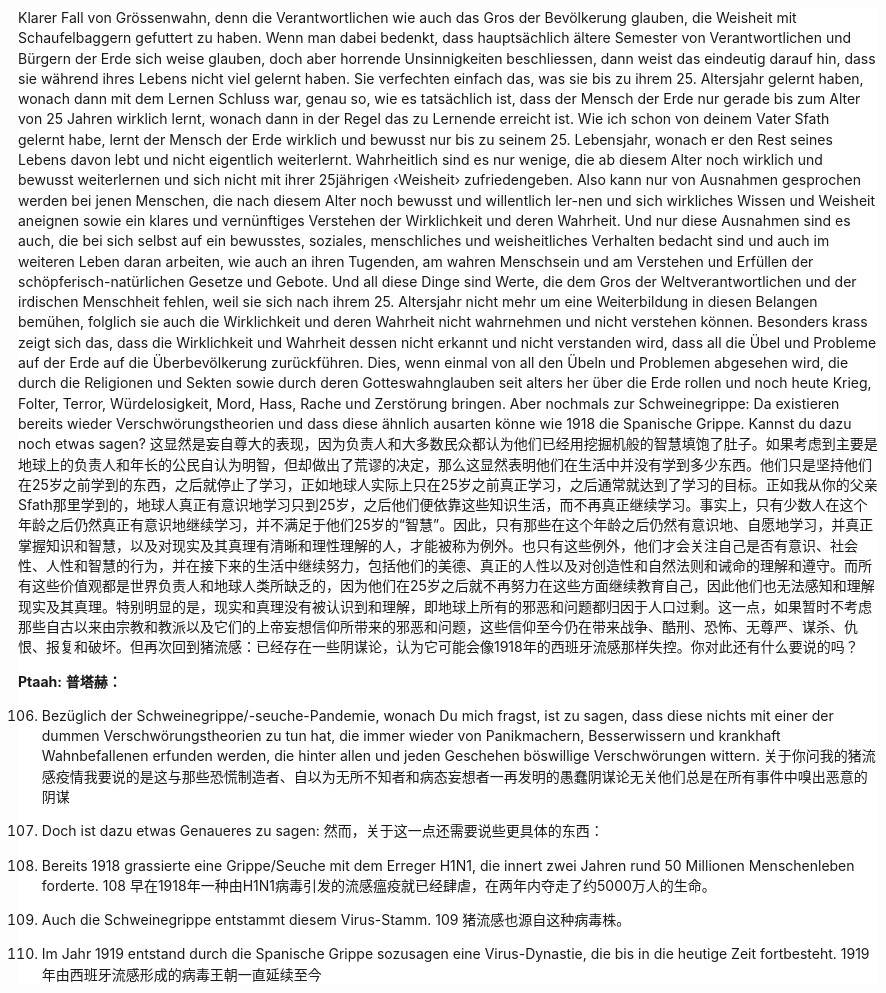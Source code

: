 Klarer Fall von Grössenwahn, denn die Verantwortlichen wie auch das Gros der Bevölkerung glauben, die Weisheit mit Schaufelbaggern gefuttert zu haben. Wenn man dabei bedenkt, dass hauptsächlich ältere Semester von Verantwortlichen und Bürgern der Erde sich weise glauben, doch aber horrende Unsinnigkeiten beschliessen, dann weist das eindeutig darauf hin, dass sie während ihres Lebens nicht viel gelernt haben. Sie verfechten einfach das, was sie bis zu ihrem 25. Altersjahr gelernt haben, wonach dann mit dem Lernen Schluss war, genau so, wie es tatsächlich ist, dass der Mensch der Erde nur gerade bis zum Alter von 25 Jahren wirklich lernt, wonach dann in der Regel das zu Lernende erreicht ist. Wie ich schon von deinem Vater Sfath gelernt habe, lernt der Mensch der Erde wirklich und bewusst nur bis zu seinem 25. Lebensjahr, wonach er den Rest seines Lebens davon lebt und nicht eigentlich weiterlernt. Wahrheitlich sind es nur wenige, die ab diesem Alter noch wirklich und bewusst weiterlernen und sich nicht mit ihrer 25jährigen ‹Weisheit› zufriedengeben. Also kann nur von Ausnahmen gesprochen werden bei jenen Menschen, die nach diesem Alter noch bewusst und willentlich ler-nen und sich wirkliches Wissen und Weisheit aneignen sowie ein klares und vernünftiges Verstehen der Wirklichkeit und deren Wahrheit. Und nur diese Ausnahmen sind es auch, die bei sich selbst auf ein bewusstes, soziales, menschliches und weisheitliches Verhalten bedacht sind und auch im weiteren Leben daran arbeiten, wie auch an ihren Tugenden, am wahren Menschsein und am Verstehen und Erfüllen der schöpferisch-natürlichen Gesetze und Gebote. Und all diese Dinge sind Werte, die dem Gros der Weltverantwortlichen und der irdischen Menschheit fehlen, weil sie sich nach ihrem 25. Altersjahr nicht mehr um eine Weiterbildung in diesen Belangen bemühen, folglich sie auch die Wirklichkeit und deren Wahrheit nicht wahrnehmen und nicht verstehen können. Besonders krass zeigt sich das, dass die Wirklichkeit und Wahrheit dessen nicht erkannt und nicht verstanden wird, dass all die Übel und Probleme auf der Erde auf die Überbevölkerung zurückführen. Dies, wenn einmal von all den Übeln und Problemen abgesehen wird, die durch die Religionen und Sekten sowie durch deren Gotteswahnglauben seit alters her über die Erde rollen und noch heute Krieg, Folter, Terror, Würdelosigkeit, Mord, Hass, Rache und Zerstörung bringen. Aber nochmals zur Schweinegrippe: Da existieren bereits wieder Verschwörungstheorien und dass diese ähnlich ausarten könne wie 1918 die Spanische Grippe. Kannst du dazu noch etwas sagen?
这显然是妄自尊大的表现，因为负责人和大多数民众都认为他们已经用挖掘机般的智慧填饱了肚子。如果考虑到主要是地球上的负责人和年长的公民自认为明智，但却做出了荒谬的决定，那么这显然表明他们在生活中并没有学到多少东西。他们只是坚持他们在25岁之前学到的东西，之后就停止了学习，正如地球人实际上只在25岁之前真正学习，之后通常就达到了学习的目标。正如我从你的父亲Sfath那里学到的，地球人真正有意识地学习只到25岁，之后他们便依靠这些知识生活，而不再真正继续学习。事实上，只有少数人在这个年龄之后仍然真正有意识地继续学习，并不满足于他们25岁的“智慧”。因此，只有那些在这个年龄之后仍然有意识地、自愿地学习，并真正掌握知识和智慧，以及对现实及其真理有清晰和理性理解的人，才能被称为例外。也只有这些例外，他们才会关注自己是否有意识、社会性、人性和智慧的行为，并在接下来的生活中继续努力，包括他们的美德、真正的人性以及对创造性和自然法则和诫命的理解和遵守。而所有这些价值观都是世界负责人和地球人类所缺乏的，因为他们在25岁之后就不再努力在这些方面继续教育自己，因此他们也无法感知和理解现实及其真理。特别明显的是，现实和真理没有被认识到和理解，即地球上所有的邪恶和问题都归因于人口过剩。这一点，如果暂时不考虑那些自古以来由宗教和教派以及它们的上帝妄想信仰所带来的邪恶和问题，这些信仰至今仍在带来战争、酷刑、恐怖、无尊严、谋杀、仇恨、报复和破坏。但再次回到猪流感：已经存在一些阴谋论，认为它可能会像1918年的西班牙流感那样失控。你对此还有什么要说的吗？

**Ptaah:**
**普塔赫：**

106. Bezüglich der Schweinegrippe/-seuche-Pandemie, wonach Du mich fragst, ist zu sagen, dass diese nichts mit einer der dummen Verschwörungstheorien zu tun hat, die immer wieder von Panikmachern, Besserwissern und krankhaft Wahnbefallenen erfunden werden, die hinter allen und jeden Geschehen böswillige Verschwörungen wittern.
关于你问我的猪流感疫情我要说的是这与那些恐慌制造者、自以为无所不知者和病态妄想者一再发明的愚蠢阴谋论无关他们总是在所有事件中嗅出恶意的阴谋

107. Doch ist dazu etwas Genaueres zu sagen:
然而，关于这一点还需要说些更具体的东西：

108. Bereits 1918 grassierte eine Grippe/Seuche mit dem Erreger H1N1, die innert zwei Jahren rund 50 Millionen Menschenleben forderte.
108 早在1918年一种由H1N1病毒引发的流感瘟疫就已经肆虐，在两年内夺走了约5000万人的生命。

109. Auch die Schweinegrippe entstammt diesem Virus-Stamm.
109 猪流感也源自这种病毒株。

110. Im Jahr 1919 entstand durch die Spanische Grippe sozusagen eine Virus-Dynastie, die bis in die heutige Zeit fortbesteht.
1919年由西班牙流感形成的病毒王朝一直延续至今
